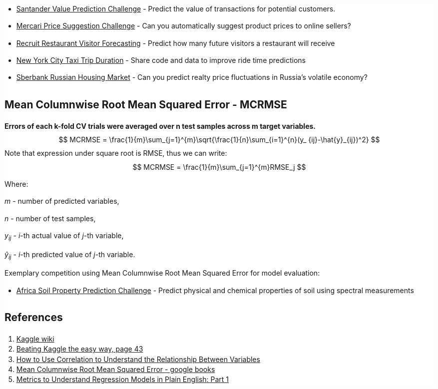 * [Santander Value Prediction Challenge](https://www.kaggle.com/c/santander-value-prediction-challenge#evaluation) - Predict the value of transactions for potential customers.

* [Mercari Price Suggestion Challenge](https://www.kaggle.com/c/mercari-price-suggestion-challenge#evaluation) - Can you automatically suggest product prices to online sellers?

* [Recruit Restaurant Visitor Forecasting](https://www.kaggle.com/c/recruit-restaurant-visitor-forecasting#evaluation) - Predict how many future visitors a restaurant will receive

* [New York City Taxi Trip Duration](https://www.kaggle.com/c/nyc-taxi-trip-duration#evaluation) - Share code and data to improve ride time predictions

* [Sberbank Russian Housing Market](https://www.kaggle.com/c/sberbank-russian-housing-market#evaluation) - Can you predict realty price fluctuations in Russia’s volatile economy?

<a id="mean-columnwise-root-mean-squared-error---mcrmse"></a>

## Mean Columnwise Root Mean Squared Error - MCRMSE
**Errors of each k-fold CV trials were averaged over n test samples across m target variables.**
$$
MCRMSE = \frac{1}{m}\sum_{j=1}^{m}\sqrt{\frac{1}{n}\sum_{i=1}^{n}(y_
{ij}-\hat{y}_{ij})^2}
$$
Note that expression under square root is RMSE, thus we can write:
$$
MCRMSE = \frac{1}{m}\sum_{j=1}^{m}RMSE_j
$$

Where:

$m$ - number of predicted variables,

$n$ - number of test samples,

$y_{ij}$ - $i$-th actual value of $j​$-th variable,

$\hat{y}_{ij}$ - $i$-th predicted value of $j$-th variable.

Exemplary competition using Mean Columnwise Root Mean Squared Error for model evaluation:

- [Africa Soil Property Prediction Challenge](https://www.kaggle.com/c/afsis-soil-properties#evaluation) - Predict physical and chemical properties of soil using spectral measurements

<a id="references"></a>

## References
1. [Kaggle wiki](archive.org)
2. [Beating Kaggle the easy way, page 43](https://www.ke.tu-darmstadt.de/lehre/arbeiten/studien/2015/Dong_Ying.pdf)
3. [How to Use Correlation to Understand the Relationship Between Variables](https://machinelearningmastery.com/how-to-use-correlation-to-understand-the-relationship-between-variables/)
4. [Mean Columnwise Root Mean Squared Error - google books](https://books.google.pl/books?id=bsEDCwAAQBAJ&pg=PA23&lpg=PA23&dq=%22Mean+Column+Wise+Root+Mean+Squared+Error%22&source=bl&ots=CXTjTNgehR&sig=ACfU3U0Jsn7QkzFecjR-EQC5mtD9p_lBCA&hl=en&sa=X&ved=2ahUKEwjAqYPixa_gAhXF8qYKHeGrDbYQ6AEwBXoECAAQAQ#v=onepage&q=%22Mean%20Column%20Wise%20Root%20Mean%20Squared%20Error%22&f=false)
5. [Metrics to Understand Regression Models in Plain English: Part 1](https://towardsdatascience.com/metrics-to-understand-regression-models-in-plain-english-part-1-c902b2f4156f)